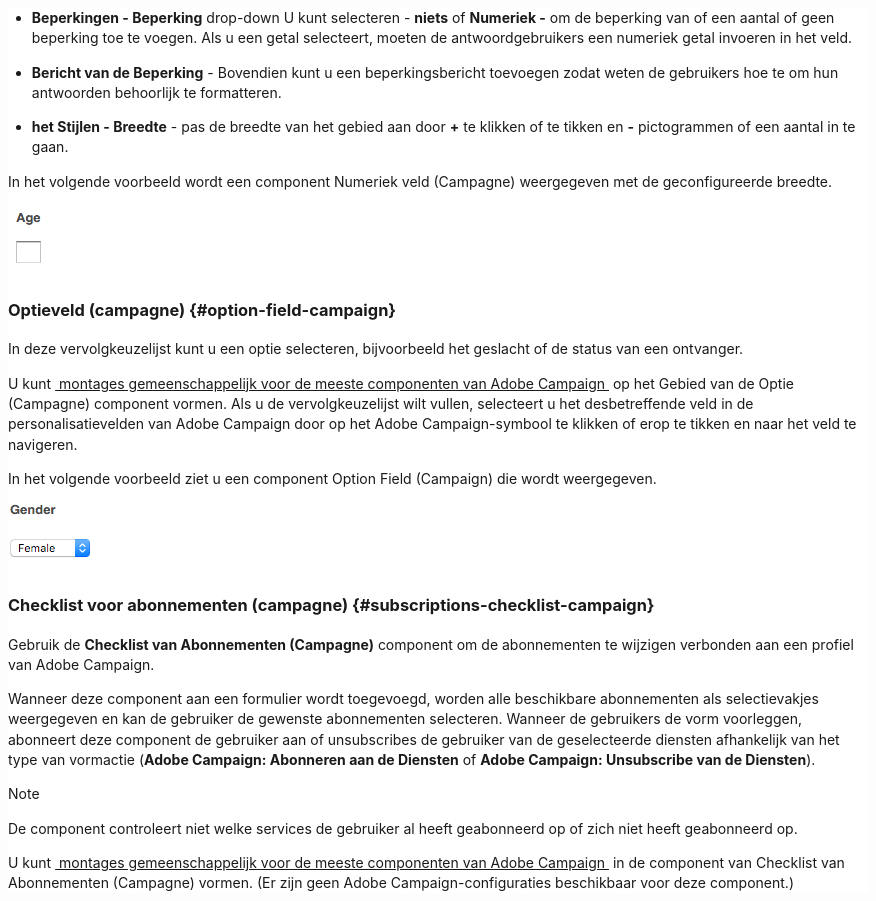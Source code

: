 * **Beperkingen - Beperking** drop-down
U kunt selecteren - **niets** of **Numeriek -** om de beperking van of een aantal of geen beperking toe te voegen. Als u een getal selecteert, moeten de antwoordgebruikers een numeriek getal invoeren in het veld.

* **Bericht van de Beperking** - Bovendien kunt u een beperkingsbericht toevoegen zodat weten de gebruikers hoe te om hun antwoorden behoorlijk te formatteren.
* **het Stijlen - Breedte** - pas de breedte van het gebied aan door **+** te klikken of te tikken en **-** pictogrammen of een aantal in te gaan.

In het volgende voorbeeld wordt een component Numeriek veld (Campagne) weergegeven met de geconfigureerde breedte.

![&#x200B; chlimage_1-96 &#x200B;](assets/chlimage_1-96.png)

### Optieveld (campagne) {#option-field-campaign}

In deze vervolgkeuzelijst kunt u een optie selecteren, bijvoorbeeld het geslacht of de status van een ontvanger.

U kunt [&#x200B; montages gemeenschappelijk voor de meeste componenten van Adobe Campaign &#x200B;](#settings-common-to-most-components) op het Gebied van de Optie (Campagne) component vormen. Als u de vervolgkeuzelijst wilt vullen, selecteert u het desbetreffende veld in de personalisatievelden van Adobe Campaign door op het Adobe Campaign-symbool te klikken of erop te tikken en naar het veld te navigeren.

In het volgende voorbeeld ziet u een component Option Field (Campaign) die wordt weergegeven.

![&#x200B; chlimage_1-97 &#x200B;](assets/chlimage_1-97.png)

### Checklist voor abonnementen (campagne) {#subscriptions-checklist-campaign}

Gebruik de **Checklist van Abonnementen (Campagne)** component om de abonnementen te wijzigen verbonden aan een profiel van Adobe Campaign.

Wanneer deze component aan een formulier wordt toegevoegd, worden alle beschikbare abonnementen als selectievakjes weergegeven en kan de gebruiker de gewenste abonnementen selecteren. Wanneer de gebruikers de vorm voorleggen, abonneert deze component de gebruiker aan of unsubscribes de gebruiker van de geselecteerde diensten afhankelijk van het type van vormactie (**Adobe Campaign: Abonneren aan de Diensten** of **Adobe Campaign: Unsubscribe van de Diensten**).

>[!NOTE]
>
>De component controleert niet welke services de gebruiker al heeft geabonneerd op of zich niet heeft geabonneerd op.

U kunt [&#x200B; montages gemeenschappelijk voor de meeste componenten van Adobe Campaign &#x200B;](#settings-common-to-most-components) in de component van Checklist van Abonnementen (Campagne) vormen. (Er zijn geen Adobe Campaign-configuraties beschikbaar voor deze component.)
